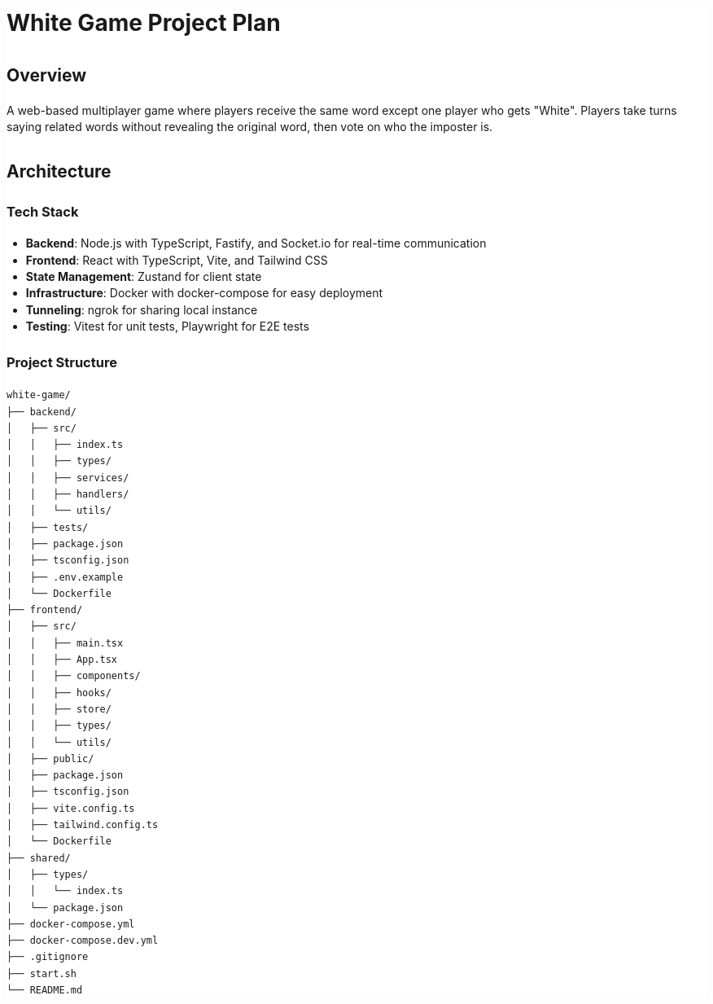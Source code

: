# White Game Project Plan

## Overview
A web-based multiplayer game where players receive the same word except one player who gets "White". Players take turns saying related words without revealing the original word, then vote on who the imposter is.

## Architecture

### Tech Stack
- **Backend**: Node.js with TypeScript, Fastify, and Socket.io for real-time communication
- **Frontend**: React with TypeScript, Vite, and Tailwind CSS
- **State Management**: Zustand for client state
- **Infrastructure**: Docker with docker-compose for easy deployment
- **Tunneling**: ngrok for sharing local instance
- **Testing**: Vitest for unit tests, Playwright for E2E tests

### Project Structure
```
white-game/
├── backend/
│   ├── src/
│   │   ├── index.ts
│   │   ├── types/
│   │   ├── services/
│   │   ├── handlers/
│   │   └── utils/
│   ├── tests/
│   ├── package.json
│   ├── tsconfig.json
│   ├── .env.example
│   └── Dockerfile
├── frontend/
│   ├── src/
│   │   ├── main.tsx
│   │   ├── App.tsx
│   │   ├── components/
│   │   ├── hooks/
│   │   ├── store/
│   │   ├── types/
│   │   └── utils/
│   ├── public/
│   ├── package.json
│   ├── tsconfig.json
│   ├── vite.config.ts
│   ├── tailwind.config.ts
│   └── Dockerfile
├── shared/
│   ├── types/
│   │   └── index.ts
│   └── package.json
├── docker-compose.yml
├── docker-compose.dev.yml
├── .gitignore
├── start.sh
└── README.md
```
